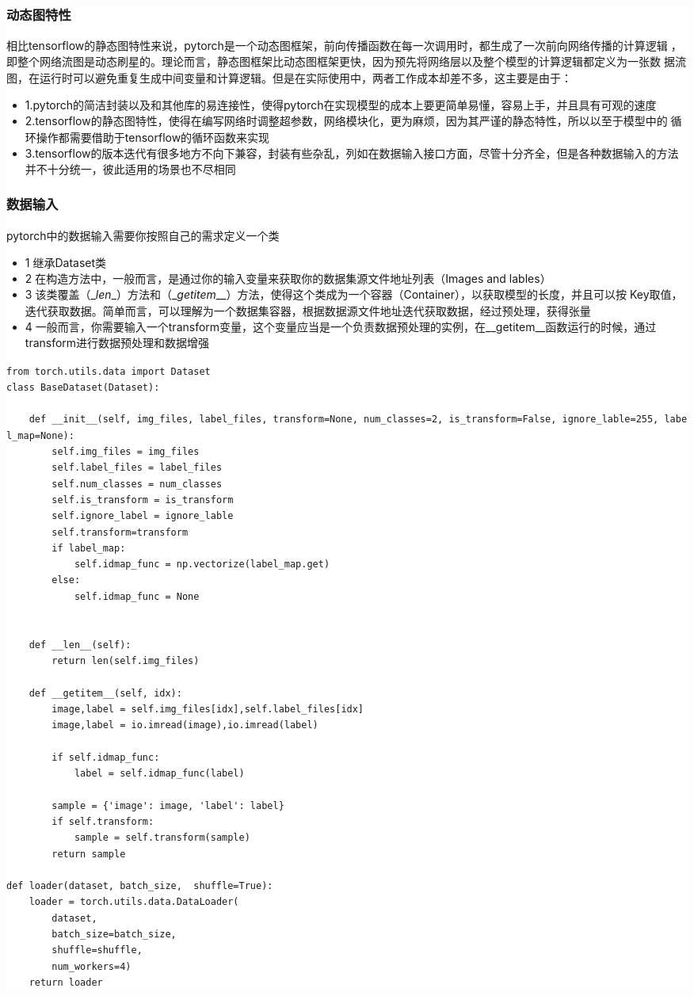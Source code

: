 ### 动态图特性
相比tensorflow的静态图特性来说，pytorch是一个动态图框架，前向传播函数在每一次调用时，都生成了一次前向网络传播的计算逻辑
，即整个网络流图是动态刷星的。理论而言，静态图框架比动态图框架更快，因为预先将网络层以及整个模型的计算逻辑都定义为一张数
据流图，在运行时可以避免重复生成中间变量和计算逻辑。但是在实际使用中，两者工作成本却差不多，这主要是由于：
* 1.pytorch的简洁封装以及和其他库的易连接性，使得pytorch在实现模型的成本上要更简单易懂，容易上手，并且具有可观的速度
* 2.tensorflow的静态图特性，使得在编写网络时调整超参数，网络模块化，更为麻烦，因为其严谨的静态特性，所以以至于模型中的
循环操作都需要借助于tensorflow的循环函数来实现
* 3.tensorflow的版本迭代有很多地方不向下兼容，封装有些杂乱，列如在数据输入接口方面，尽管十分齐全，但是各种数据输入的方法
并不十分统一，彼此适用的场景也不尽相同

### 数据输入
pytorch中的数据输入需要你按照自己的需求定义一个类
* 1 继承Dataset类
* 2 在构造方法中，一般而言，是通过你的输入变量来获取你的数据集源文件地址列表（Images and lables）
* 3 该类覆盖（\__len__）方法和（\__getitem___）方法，使得这个类成为一个容器（Container），以获取模型的长度，并且可以按
Key取值，迭代获取数据。简单而言，可以理解为一个数据集容器，根据数据源文件地址迭代获取数据，经过预处理，获得张量
* 4 一般而言，你需要输入一个transform变量，这个变量应当是一个负责数据预处理的实例，在\__getitem__函数运行的时候，通过
transform进行数据预处理和数据增强
```
from torch.utils.data import Dataset
class BaseDataset(Dataset):

    def __init__(self, img_files, label_files, transform=None, num_classes=2, is_transform=False, ignore_lable=255, label_map=None):
        self.img_files = img_files
        self.label_files = label_files
        self.num_classes = num_classes
        self.is_transform = is_transform
        self.ignore_label = ignore_lable
        self.transform=transform
        if label_map:
            self.idmap_func = np.vectorize(label_map.get)
        else:
            self.idmap_func = None


    def __len__(self):
        return len(self.img_files)

    def __getitem__(self, idx):
        image,label = self.img_files[idx],self.label_files[idx]
        image,label = io.imread(image),io.imread(label)

        if self.idmap_func:
            label = self.idmap_func(label)

        sample = {'image': image, 'label': label}
        if self.transform:
            sample = self.transform(sample)
        return sample

def loader(dataset, batch_size,  shuffle=True):
    loader = torch.utils.data.DataLoader(
        dataset,
        batch_size=batch_size,
        shuffle=shuffle,
        num_workers=4)
    return loader
```
